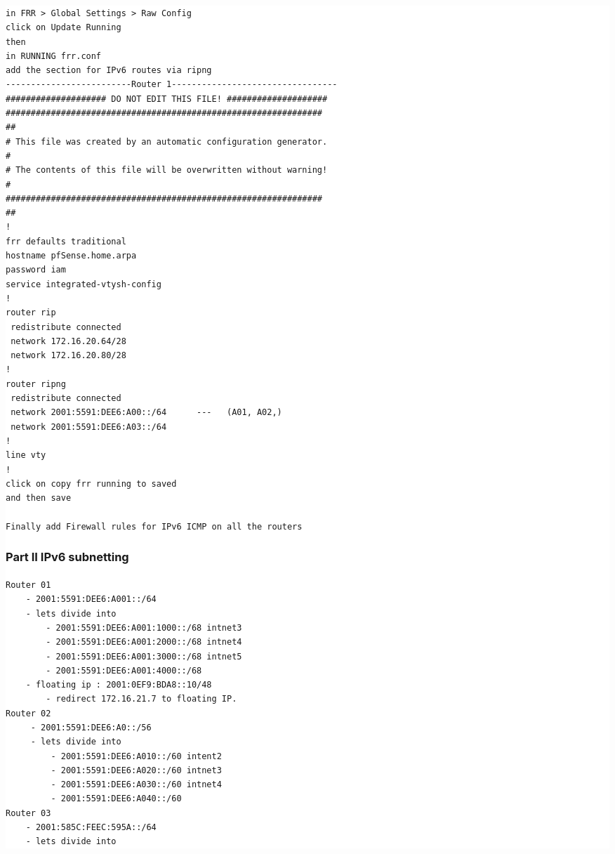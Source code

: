 	in FRR > Global Settings > Raw Config
	click on Update Running
	then
	in RUNNING frr.conf
	add the section for IPv6 routes via ripng
	-------------------------Router 1---------------------------------
	#################### DO NOT EDIT THIS FILE! ####################
	###############################################################
	##
	# This file was created by an automatic configuration generator.
	#
	# The contents of this file will be overwritten without warning!
	#
	###############################################################
	##
	!
	frr defaults traditional
	hostname pfSense.home.arpa
	password iam
	service integrated-vtysh-config
	!
	router rip
	 redistribute connected
	 network 172.16.20.64/28
	 network 172.16.20.80/28
	!
	router ripng
	 redistribute connected
	 network 2001:5591:DEE6:A00::/64      ---   (A01, A02,)
	 network 2001:5591:DEE6:A03::/64
	!
	line vty
	!
	click on copy frr running to saved
	and then save
	
	Finally add Firewall rules for IPv6 ICMP on all the routers


### Part II IPv6 subnetting
	Router 01
		- 2001:5591:DEE6:A001::/64
		- lets divide into 
			- 2001:5591:DEE6:A001:1000::/68 intnet3
			- 2001:5591:DEE6:A001:2000::/68 intnet4
			- 2001:5591:DEE6:A001:3000::/68 intnet5
			- 2001:5591:DEE6:A001:4000::/68
		- floating ip : 2001:0EF9:BDA8::10/48
			- redirect 172.16.21.7 to floating IP.
	Router 02
		 - 2001:5591:DEE6:A0::/56
		 - lets divide into
			 - 2001:5591:DEE6:A010::/60 intent2
			 - 2001:5591:DEE6:A020::/60 intnet3
			 - 2001:5591:DEE6:A030::/60 intnet4
			 - 2001:5591:DEE6:A040::/60
	Router 03
		- 2001:585C:FEEC:595A::/64
		- lets divide into